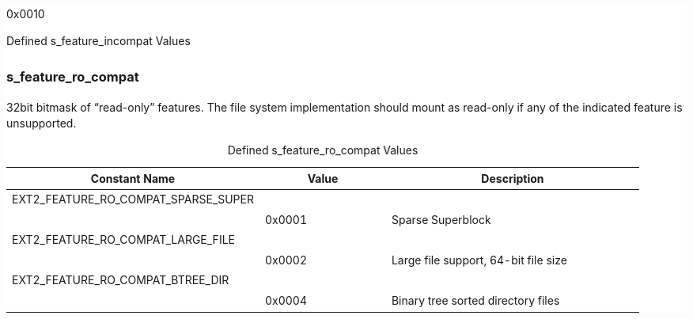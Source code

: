 </tr>
<tr class="even">
<td></td>
<td>0x0010</td>
<td></td>
</tr>
</tbody>
</table>

Defined s_feature_incompat Values

### s_feature_ro_compat

32bit bitmask of “read-only” features. The file system implementation
should mount as read-only if any of the indicated feature is
unsupported.

<table>
<caption>Defined s_feature_ro_compat Values</caption>
<colgroup>
<col style="width: 40%" />
<col style="width: 20%" />
<col style="width: 40%" />
</colgroup>
<thead>
<tr class="header">
<th>Constant Name</th>
<th>Value</th>
<th>Description</th>
</tr>
</thead>
<tbody>
<tr class="odd">
<td>EXT2_FEATURE_RO_COMPAT_SPARSE_SUPER</td>
<td></td>
<td></td>
</tr>
<tr class="even">
<td></td>
<td>0x0001</td>
<td>Sparse Superblock</td>
</tr>
<tr class="odd">
<td>EXT2_FEATURE_RO_COMPAT_LARGE_FILE</td>
<td></td>
<td></td>
</tr>
<tr class="even">
<td></td>
<td>0x0002</td>
<td>Large file support, 64-bit file size</td>
</tr>
<tr class="odd">
<td>EXT2_FEATURE_RO_COMPAT_BTREE_DIR</td>
<td></td>
<td></td>
</tr>
<tr class="even">
<td></td>
<td>0x0004</td>
<td>Binary tree sorted directory files</td>
</tr>
</tbody>
</table>

